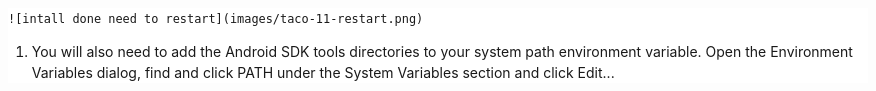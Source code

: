     ![intall done need to restart](images/taco-11-restart.png)
    
1. You will also need to add the Android SDK tools directories to your system path environment variable.  Open the Environment Variables dialog, find and click PATH under the System Variables section and click Edit...
